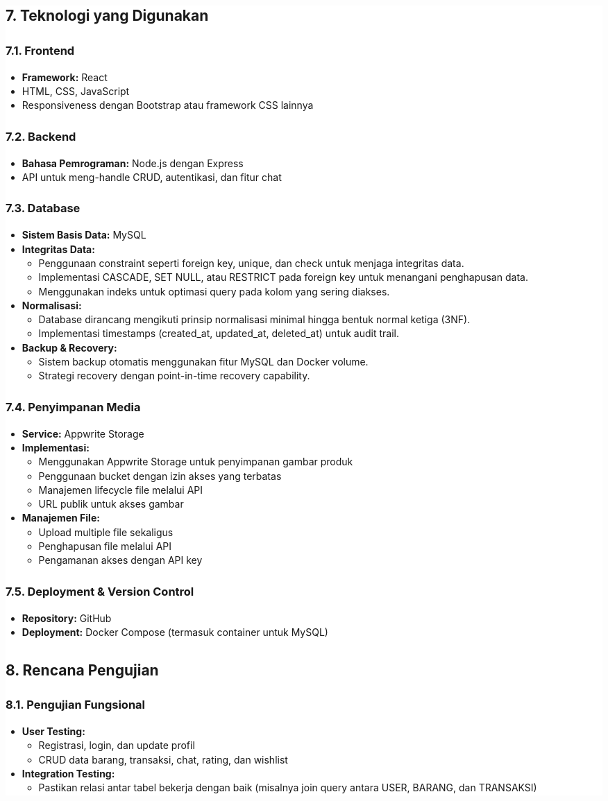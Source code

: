 ## 7. Teknologi yang Digunakan

### 7.1. Frontend

- **Framework:** React
- HTML, CSS, JavaScript
- Responsiveness dengan Bootstrap atau framework CSS lainnya

### 7.2. Backend

- **Bahasa Pemrograman:** Node.js dengan Express
- API untuk meng-handle CRUD, autentikasi, dan fitur chat

### 7.3. Database

- **Sistem Basis Data:** MySQL
- **Integritas Data:**
  - Penggunaan constraint seperti foreign key, unique, dan check untuk menjaga integritas data.
  - Implementasi CASCADE, SET NULL, atau RESTRICT pada foreign key untuk menangani penghapusan data.
  - Menggunakan indeks untuk optimasi query pada kolom yang sering diakses.
- **Normalisasi:**
  - Database dirancang mengikuti prinsip normalisasi minimal hingga bentuk normal ketiga (3NF).
  - Implementasi timestamps (created_at, updated_at, deleted_at) untuk audit trail.
- **Backup & Recovery:**
  - Sistem backup otomatis menggunakan fitur MySQL dan Docker volume.
  - Strategi recovery dengan point-in-time recovery capability.

### 7.4. Penyimpanan Media

- **Service:** Appwrite Storage
- **Implementasi:**
  - Menggunakan Appwrite Storage untuk penyimpanan gambar produk
  - Penggunaan bucket dengan izin akses yang terbatas
  - Manajemen lifecycle file melalui API
  - URL publik untuk akses gambar
- **Manajemen File:**
  - Upload multiple file sekaligus
  - Penghapusan file melalui API
  - Pengamanan akses dengan API key

### 7.5. Deployment & Version Control

- **Repository:** GitHub
- **Deployment:** Docker Compose (termasuk container untuk MySQL)

## 8. Rencana Pengujian

### 8.1. Pengujian Fungsional

- **User Testing:**
  - Registrasi, login, dan update profil
  - CRUD data barang, transaksi, chat, rating, dan wishlist
- **Integration Testing:**
  - Pastikan relasi antar tabel bekerja dengan baik (misalnya join query antara USER, BARANG, dan TRANSAKSI)
